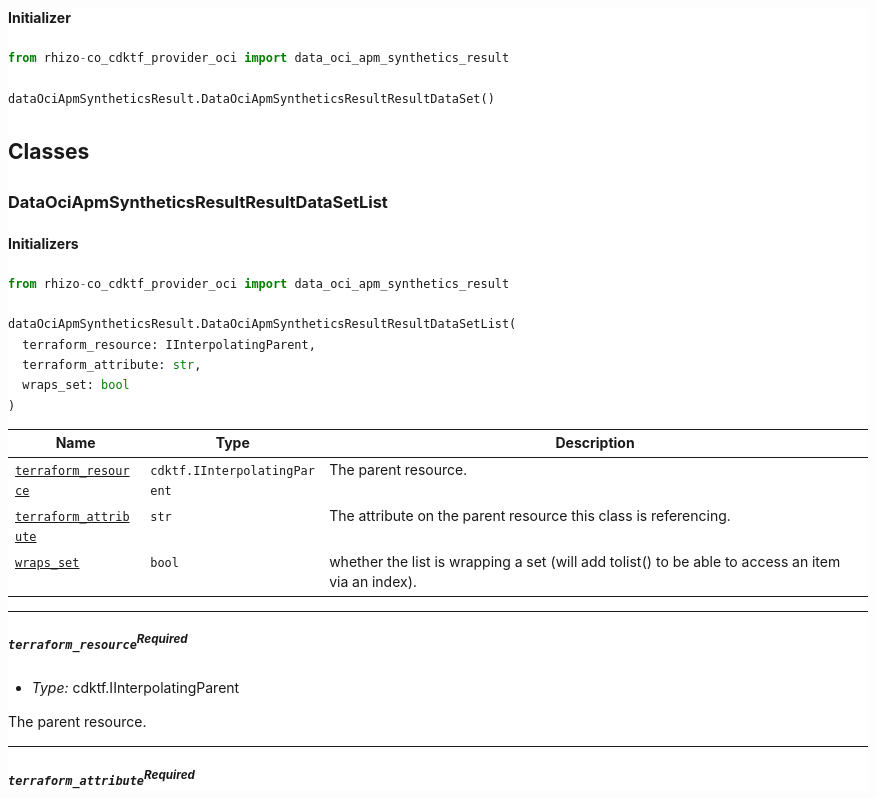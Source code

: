 #### Initializer <a name="Initializer" id="rhizo-co-terraform-provider-oci.dataOciApmSyntheticsResult.DataOciApmSyntheticsResultResultDataSet.Initializer"></a>

```python
from rhizo-co_cdktf_provider_oci import data_oci_apm_synthetics_result

dataOciApmSyntheticsResult.DataOciApmSyntheticsResultResultDataSet()
```


## Classes <a name="Classes" id="Classes"></a>

### DataOciApmSyntheticsResultResultDataSetList <a name="DataOciApmSyntheticsResultResultDataSetList" id="rhizo-co-terraform-provider-oci.dataOciApmSyntheticsResult.DataOciApmSyntheticsResultResultDataSetList"></a>

#### Initializers <a name="Initializers" id="rhizo-co-terraform-provider-oci.dataOciApmSyntheticsResult.DataOciApmSyntheticsResultResultDataSetList.Initializer"></a>

```python
from rhizo-co_cdktf_provider_oci import data_oci_apm_synthetics_result

dataOciApmSyntheticsResult.DataOciApmSyntheticsResultResultDataSetList(
  terraform_resource: IInterpolatingParent,
  terraform_attribute: str,
  wraps_set: bool
)
```

| **Name** | **Type** | **Description** |
| --- | --- | --- |
| <code><a href="#rhizo-co-terraform-provider-oci.dataOciApmSyntheticsResult.DataOciApmSyntheticsResultResultDataSetList.Initializer.parameter.terraformResource">terraform_resource</a></code> | <code>cdktf.IInterpolatingParent</code> | The parent resource. |
| <code><a href="#rhizo-co-terraform-provider-oci.dataOciApmSyntheticsResult.DataOciApmSyntheticsResultResultDataSetList.Initializer.parameter.terraformAttribute">terraform_attribute</a></code> | <code>str</code> | The attribute on the parent resource this class is referencing. |
| <code><a href="#rhizo-co-terraform-provider-oci.dataOciApmSyntheticsResult.DataOciApmSyntheticsResultResultDataSetList.Initializer.parameter.wrapsSet">wraps_set</a></code> | <code>bool</code> | whether the list is wrapping a set (will add tolist() to be able to access an item via an index). |

---

##### `terraform_resource`<sup>Required</sup> <a name="terraform_resource" id="rhizo-co-terraform-provider-oci.dataOciApmSyntheticsResult.DataOciApmSyntheticsResultResultDataSetList.Initializer.parameter.terraformResource"></a>

- *Type:* cdktf.IInterpolatingParent

The parent resource.

---

##### `terraform_attribute`<sup>Required</sup> <a name="terraform_attribute" id="rhizo-co-terraform-provider-oci.dataOciApmSyntheticsResult.DataOciApmSyntheticsResultResultDataSetList.Initializer.parameter.terraformAttribute"></a>
